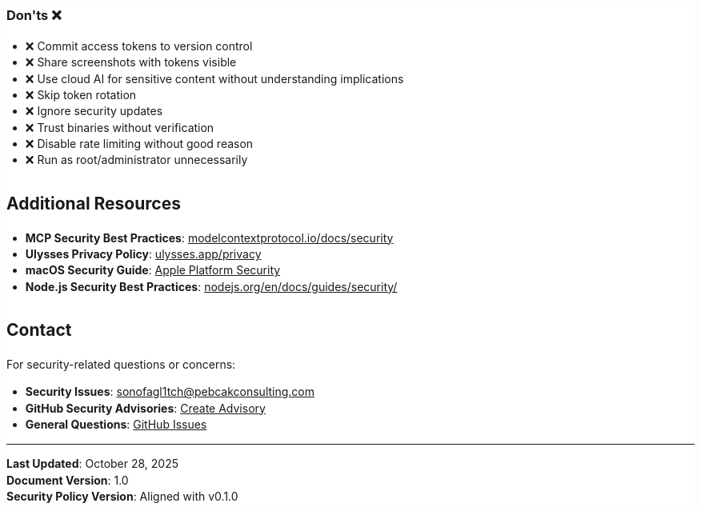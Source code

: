### Don'ts ❌

- ❌ Commit access tokens to version control
- ❌ Share screenshots with tokens visible
- ❌ Use cloud AI for sensitive content without understanding implications
- ❌ Skip token rotation
- ❌ Ignore security updates
- ❌ Trust binaries without verification
- ❌ Disable rate limiting without good reason
- ❌ Run as root/administrator unnecessarily

## Additional Resources

- **MCP Security Best Practices**: [modelcontextprotocol.io/docs/security](https://modelcontextprotocol.io)
- **Ulysses Privacy Policy**: [ulysses.app/privacy](https://ulysses.app/privacy)
- **macOS Security Guide**: [Apple Platform Security](https://support.apple.com/guide/security/welcome/web)
- **Node.js Security Best Practices**: [nodejs.org/en/docs/guides/security/](https://nodejs.org/en/docs/guides/security/)

## Contact

For security-related questions or concerns:

- **Security Issues**: <sonofagl1tch@pebcakconsulting.com>
- **GitHub Security Advisories**: [Create Advisory](https://github.com/sonofagl1tch/ulysses-mcp/security/advisories/new)
- **General Questions**: [GitHub Issues](https://github.com/sonofagl1tch/ulysses-mcp/issues)

---

**Last Updated**: October 28, 2025  
**Document Version**: 1.0  
**Security Policy Version**: Aligned with v0.1.0
